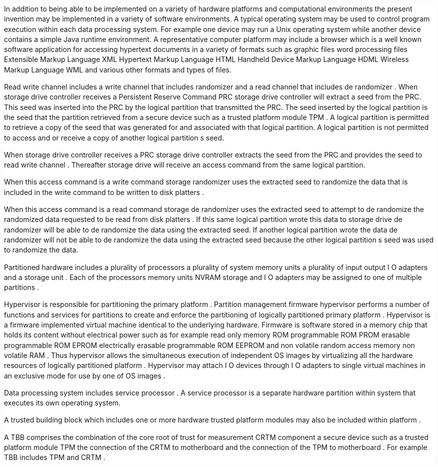 In addition to being able to be implemented on a variety of hardware platforms and computational environments the present invention may be implemented in a variety of software environments. A typical operating system may be used to control program execution within each data processing system. For example one device may run a Unix operating system while another device contains a simple Java runtime environment. A representative computer platform may include a browser which is a well known software application for accessing hypertext documents in a variety of formats such as graphic files word processing files Extensible Markup Language XML Hypertext Markup Language HTML Handheld Device Markup Language HDML Wireless Markup Language WML and various other formats and types of files.

Read write channel includes a write channel that includes randomizer and a read channel that includes de randomizer . When storage drive controller receives a Persistent Reserve Command PRC storage drive controller will extract a seed from the PRC. This seed was inserted into the PRC by the logical partition that transmitted the PRC. The seed inserted by the logical partition is the seed that the partition retrieved from a secure device such as a trusted platform module TPM . A logical partition is permitted to retrieve a copy of the seed that was generated for and associated with that logical partition. A logical partition is not permitted to access and or receive a copy of another logical partition s seed.

When storage drive controller receives a PRC storage drive controller extracts the seed from the PRC and provides the seed to read write channel . Thereafter storage drive will receive an access command from the same logical partition.

When this access command is a write command storage randomizer uses the extracted seed to randomize the data that is included in the write command to be written to disk platters .

When this access command is a read command storage de randomizer uses the extracted seed to attempt to de randomize the randomized data requested to be read from disk platters . If this same logical partition wrote this data to storage drive de randomizer will be able to de randomize the data using the extracted seed. If another logical partition wrote the data de randomizer will not be able to de randomize the data using the extracted seed because the other logical partition s seed was used to randomize the data.

Partitioned hardware includes a plurality of processors a plurality of system memory units a plurality of input output I O adapters and a storage unit . Each of the processors memory units NVRAM storage and I O adapters may be assigned to one of multiple partitions .

Hypervisor is responsible for partitioning the primary platform . Partition management firmware hypervisor performs a number of functions and services for partitions to create and enforce the partitioning of logically partitioned primary platform . Hypervisor is a firmware implemented virtual machine identical to the underlying hardware. Firmware is software stored in a memory chip that holds its content without electrical power such as for example read only memory ROM programmable ROM PROM erasable programmable ROM EPROM electrically erasable programmable ROM EEPROM and non volatile random access memory non volatile RAM . Thus hypervisor allows the simultaneous execution of independent OS images by virtualizing all the hardware resources of logically partitioned platform . Hypervisor may attach I O devices through I O adapters to single virtual machines in an exclusive mode for use by one of OS images .

Data processing system includes service processor . A service processor is a separate hardware partition within system that executes its own operating system.

A trusted building block which includes one or more hardware trusted platform modules may also be included within platform .

A TBB comprises the combination of the core root of trust for measurement CRTM component a secure device such as a trusted platform module TPM the connection of the CRTM to motherboard and the connection of the TPM to motherboard . For example TBB includes TPM and CRTM .
